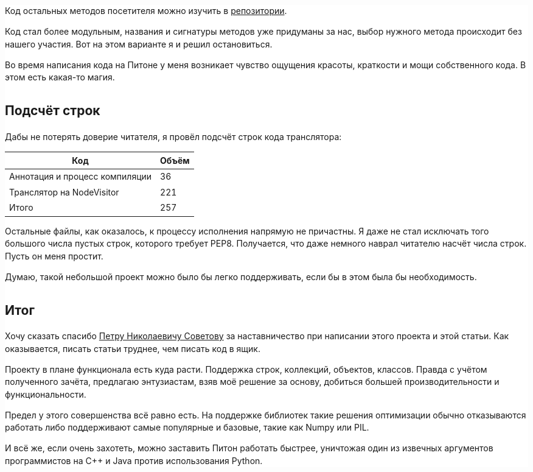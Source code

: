 Код остальных методов посетителя можно изучить в 
[репозитории](https://github.com/PenzaStreetGames/MetaStruct/blob/main/tree_to_code/dump_visitor.py).

Код стал более модульным, названия и сигнатуры методов уже придуманы за нас, выбор нужного метода происходит без
нашего участия. Вот на этом варианте я и решил остановиться.

Во время написания кода на Питоне у меня возникает чувство ощущения красоты, краткости и мощи собственного кода.
В этом есть какая-то магия.

## Подсчёт строк

Дабы не потерять доверие читателя, я провёл подсчёт строк кода транслятора:

| Код | Объём |
|-----|-------|
| Аннотация и процесс компиляции | 36 |
| Транслятор на NodeVisitor | 221 |
| Итого | 257 |

Остальные файлы, как оказалось, к процессу исполнения напрямую не причастны. Я даже не стал исключать того большого 
числа пустых строк, которого требует PEP8. Получается, что даже немного наврал
читателю насчёт числа строк. Пусть он меня простит.

Думаю, такой небольшой проект можно было бы легко поддерживать, если бы в этом была бы необходимость.

## Итог

Хочу сказать спасибо [Петру Николаевичу Советову](https://habr.com/ru/users/true-grue/) за наставничество при 
написании этого проекта и этой статьи. Как оказывается, писать статьи труднее, чем писать код в ящик.

Проекту в плане функционала есть куда расти. Поддержка строк, коллекций, объектов, классов. Правда с учётом полученного
зачёта, предлагаю энтузиастам, взяв моё решение за основу, добиться большей производительности и функциональности.

Предел у этого совершенства всё равно есть. На поддержке библиотек такие решения оптимизации обычно отказываются работать
либо поддерживают самые популярные и базовые, такие как Numpy или PIL.

И всё же, если очень захотеть, можно заставить Питон работать быстрее, уничтожая один из извечных аргументов программистов
на C++ и Java против использования Python.